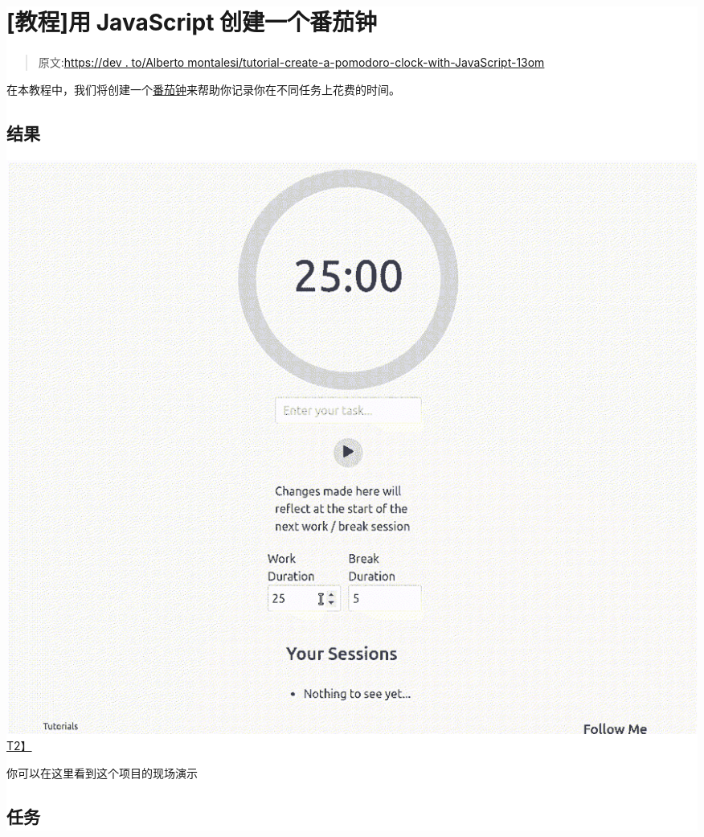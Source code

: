 # [教程]用 JavaScript 创建一个番茄钟

> 原文:[https://dev . to/Alberto montalesi/tutorial-create-a-pomodoro-clock-with-JavaScript-13om](https://dev.to/albertomontalesi/tutorial-create-a-pomodoro-clock-with-javascript-13om)

在本教程中，我们将创建一个[番茄钟](https://en.wikipedia.org/wiki/Pomodoro_Technique)来帮助你记录你在不同任务上花费的时间。

## [](#the-result)结果

[![pomodoro clock gif](img/61fe308c97e5ad7099f5e84fff2a53c0.png)T2】](https://res.cloudinary.com/practicaldev/image/fetch/s--abG0yJxC--/c_limit%2Cf_auto%2Cfl_progressive%2Cq_66%2Cw_880/https://raw.githubusercontent.com/AlbertoMontalesi/InspiredWebDev-Tutorials/master/screenshots/6_pomodoro_clock.gif)

你可以在这里看到这个项目的现场演示

## [](#the-task)任务

